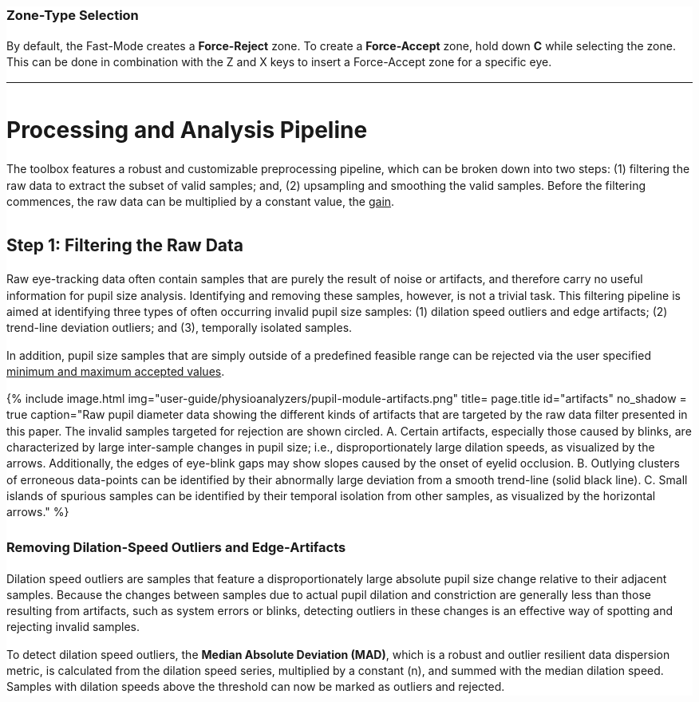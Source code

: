### Zone-Type Selection ###
By default, the Fast-Mode creates a **Force-Reject** zone. To create a **Force-Accept** zone, hold down **C** while selecting the zone. This can be done in combination with the Z and X keys to insert a Force-Accept zone for a specific eye.



---

# Processing and Analysis Pipeline
The toolbox features a robust and customizable preprocessing pipeline, which can be broken down into two steps: (1) filtering the raw data to extract the subset of valid samples; and, (2) upsampling and smoothing the valid samples. Before the filtering commences, the raw data can be multiplied by a constant value, the [gain](#settings).

## Step 1: Filtering the Raw Data ##
Raw eye-tracking data often contain samples that are purely the result of noise or artifacts, and therefore carry no useful information for pupil size analysis. Identifying and removing these samples, however, is not a trivial task. This filtering pipeline is aimed at identifying three types of often occurring invalid pupil size samples: (1) dilation speed outliers and edge artifacts; (2) trend-line deviation outliers; and (3), temporally isolated samples.

In addition, pupil size samples that are simply outside of a predefined feasible range can be rejected via the user specified [minimum and maximum accepted values](#settings).

{% include image.html
    img="user-guide/physioanalyzers/pupil-module-artifacts.png"
    title= page.title
    id="artifacts"
    no_shadow = true
    caption="Raw pupil diameter data showing the different kinds of artifacts that are targeted by the raw data filter presented in this paper. The invalid samples targeted for rejection are shown circled. A. Certain artifacts, especially those caused by blinks, are characterized by large inter-sample changes in pupil size; i.e., disproportionately large dilation speeds, as visualized by the arrows. Additionally, the edges of eye-blink gaps may show slopes caused by the onset of eyelid occlusion. B. Outlying clusters of erroneous data-points can be identified by their abnormally large deviation from a smooth trend-line (solid black line). C. Small islands of spurious samples can be identified by their temporal isolation from other samples, as visualized by the horizontal arrows." %} 
 
### Removing Dilation-Speed Outliers and Edge-Artifacts ###
Dilation speed outliers are samples that feature a disproportionately large absolute pupil size change relative to their adjacent samples. Because the changes between samples due to actual pupil dilation and constriction are generally less than those resulting from artifacts, such as system errors or blinks, detecting outliers in these changes is an effective way of spotting and rejecting invalid samples.

To detect dilation speed outliers, the **Median Absolute Deviation (MAD)**, which is a robust and outlier resilient data dispersion metric, is calculated from the dilation speed series, multiplied by a constant (n), and summed with the median dilation speed. Samples with dilation speeds above the threshold can now be marked as outliers and rejected.
